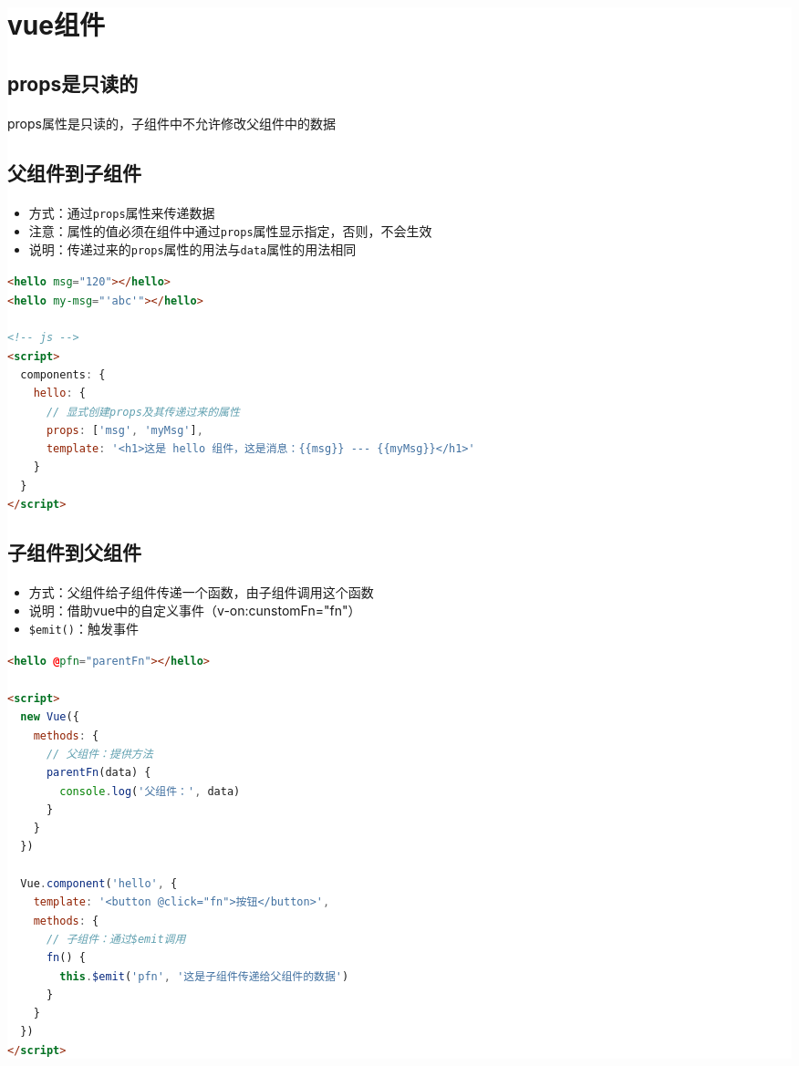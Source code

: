 # vue组件

## props是只读的

props属性是只读的，子组件中不允许修改父组件中的数据



## 父组件到子组件

- 方式：通过`props`属性来传递数据
- 注意：属性的值必须在组件中通过`props`属性显示指定，否则，不会生效
- 说明：传递过来的`props`属性的用法与`data`属性的用法相同

```html
<hello msg="120"></hello>
<hello my-msg="'abc'"></hello>

<!-- js -->
<script>
  components: {
    hello: {
      // 显式创建props及其传递过来的属性
      props: ['msg', 'myMsg'],
      template: '<h1>这是 hello 组件，这是消息：{{msg}} --- {{myMsg}}</h1>'
    }
  }
</script>
```

## 子组件到父组件

- 方式：父组件给子组件传递一个函数，由子组件调用这个函数
- 说明：借助vue中的自定义事件（v-on:cunstomFn="fn"）
- `$emit()`：触发事件

```html
<hello @pfn="parentFn"></hello>

<script>
  new Vue({
    methods: {
      // 父组件：提供方法
      parentFn(data) {
        console.log('父组件：', data)
      }
    }
  })

  Vue.component('hello', {
    template: '<button @click="fn">按钮</button>',
    methods: {
      // 子组件：通过$emit调用
      fn() {
        this.$emit('pfn', '这是子组件传递给父组件的数据')
      }
    }
  })
</script>
```
